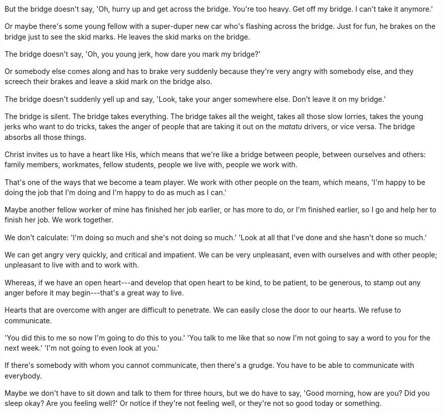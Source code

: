 But the bridge doesn\'t say, 'Oh, hurry up and get across the bridge.
You\'re too heavy. Get off my bridge. I can\'t take it anymore.'

Or maybe there\'s some young fellow with a super-duper new car who\'s
flashing across the bridge. Just for fun, he brakes on the bridge just
to see the skid marks. He leaves the skid marks on the bridge.

The bridge doesn\'t say, 'Oh, you young jerk, how dare you mark my
bridge?'

Or somebody else comes along and has to brake very suddenly because
they\'re very angry with somebody else, and they screech their brakes
and leave a skid mark on the bridge also.

The bridge doesn\'t suddenly yell up and say, 'Look, take your anger
somewhere else. Don\'t leave it on my bridge.'

The bridge is silent. The bridge takes everything. The bridge takes all
the weight, takes all those slow lorries, takes the young jerks who want
to do tricks, takes the anger of people that are taking it out on the
*matatu* drivers, or vice versa. The bridge absorbs all those things.

Christ invites us to have a heart like His, which means that we\'re like
a bridge between people, between ourselves and others: family members,
workmates, fellow students, people we live with, people we work with.

That\'s one of the ways that we become a team player. We work with other
people on the team, which means, 'I\'m happy to be doing the job that
I\'m doing and I\'m happy to do as much as I can.'

Maybe another fellow worker of mine has finished her job earlier, or has
more to do, or I\'m finished earlier, so I go and help her to finish her
job. We work together.

We don\'t calculate: 'I\'m doing so much and she\'s not doing so much.'
'Look at all that I\'ve done and she hasn\'t done so much.'

We can get angry very quickly, and critical and impatient. We can be
very unpleasant, even with ourselves and with other people; unpleasant
to live with and to work with.

Whereas, if we have an open heart---and develop that open heart to be
kind, to be patient, to be generous, to stamp out any anger before it
may begin---that\'s a great way to live.

Hearts that are overcome with anger are difficult to penetrate. We can
easily close the door to our hearts. We refuse to communicate.

'You did this to me so now I\'m going to do this to you.' 'You talk to
me like that so now I\'m not going to say a word to you for the next
week.' 'I\'m not going to even look at you.'

If there\'s somebody with whom you cannot communicate, then there\'s a
grudge. You have to be able to communicate with everybody.

Maybe we don\'t have to sit down and talk to them for three hours, but
we do have to say, 'Good morning, how are you? Did you sleep okay? Are
you feeling well?' Or notice if they\'re not feeling well, or they\'re
not so good today or something.
